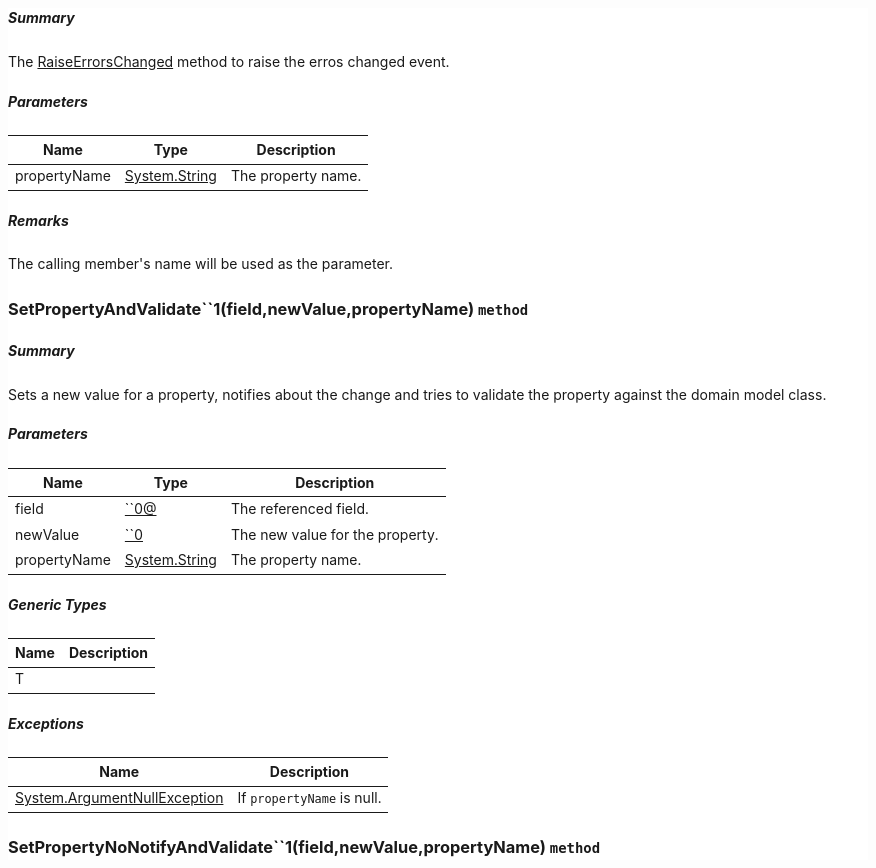 ##### Summary

The [RaiseErrorsChanged](#M-Magic-Switch-Board-UI-Logic-BaseTypes-ViewModelBase`1-RaiseErrorsChanged-System-String- 'Magic.Switch.Board.UI.Logic.BaseTypes.ViewModelBase`1.RaiseErrorsChanged(System.String)') method to raise the erros changed event.

##### Parameters

| Name | Type | Description |
| ---- | ---- | ----------- |
| propertyName | [System.String](http://msdn.microsoft.com/query/dev14.query?appId=Dev14IDEF1&l=EN-US&k=k:System.String 'System.String') | The property name. |

##### Remarks

The calling member's name will be used as the parameter.

<a name='M-Magic-Switch-Board-UI-Logic-BaseTypes-ViewModelBase`1-SetPropertyAndValidate``1-``0@,``0,System-String-'></a>
### SetPropertyAndValidate\`\`1(field,newValue,propertyName) `method`

##### Summary

Sets a new value for a property, notifies about the change and tries to
validate the property against the domain model class.

##### Parameters

| Name | Type | Description |
| ---- | ---- | ----------- |
| field | [\`\`0@](#T-``0@ '``0@') | The referenced field. |
| newValue | [\`\`0](#T-``0 '``0') | The new value for the property. |
| propertyName | [System.String](http://msdn.microsoft.com/query/dev14.query?appId=Dev14IDEF1&l=EN-US&k=k:System.String 'System.String') | The property name. |

##### Generic Types

| Name | Description |
| ---- | ----------- |
| T |  |

##### Exceptions

| Name | Description |
| ---- | ----------- |
| [System.ArgumentNullException](http://msdn.microsoft.com/query/dev14.query?appId=Dev14IDEF1&l=EN-US&k=k:System.ArgumentNullException 'System.ArgumentNullException') | If `propertyName` is null. |

<a name='M-Magic-Switch-Board-UI-Logic-BaseTypes-ViewModelBase`1-SetPropertyNoNotifyAndValidate``1-``0@,``0,System-String-'></a>
### SetPropertyNoNotifyAndValidate\`\`1(field,newValue,propertyName) `method`
